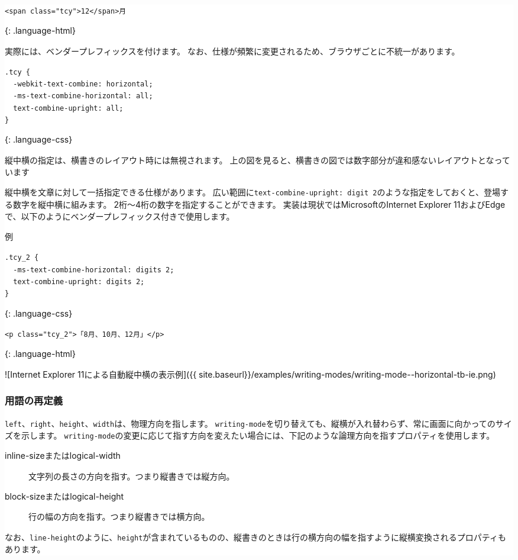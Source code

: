 ~~~
<span class="tcy">12</span>月
~~~
{: .language-html}

実際には、ベンダープレフィックスを付けます。
なお、仕様が頻繁に変更されるため、ブラウザごとに不統一があります。

~~~
.tcy {
  -webkit-text-combine: horizontal;
  -ms-text-combine-horizontal: all;
  text-combine-upright: all;
}
~~~
{: .language-css}

縦中横の指定は、横書きのレイアウト時には無視されます。
上の図を見ると、横書きの図では数字部分が違和感ないレイアウトとなっています

縦中横を文章に対して一括指定できる仕様があります。
広い範囲に`text-combine-upright: digit 2`のような指定をしておくと、登場する数字を縦中横に組みます。
2桁〜4桁の数字を指定することができます。
実装は現状ではMicrosoftのInternet Explorer 11およびEdgeで、以下のようにベンダープレフィックス付きで使用します。

例

~~~
.tcy_2 {
  -ms-text-combine-horizontal: digits 2;
  text-combine-upright: digits 2;
}
~~~
{: .language-css}

~~~
<p class="tcy_2">「8月、10月、12月」</p>
~~~
{: .language-html}

![Internet Explorer 11による自動縦中横の表示例]({{ site.baseurl}}/examples/writing-modes/writing-mode--horizontal-tb-ie.png)


### 用語の再定義

`left`、`right`、`height`、`width`は、物理方向を指します。
`writing-mode`を切り替えても、縦横が入れ替わらず、常に画面に向かってのサイズを示します。
`writing-mode`の変更に応じて指す方向を変えたい場合には、下記のような論理方向を指すプロパティを使用します。

<dl>
  <dt>inline-sizeまたはlogical-width</dt>
  <dd><p>文字列の長さの方向を指す。つまり縦書きでは縦方向。</p></dd>
  <dt>block-sizeまたはlogical-height</dt>
  <dd><p>行の幅の方向を指す。つまり縦書きでは横方向。</p></dd>
</dl>

なお、`line-height`のように、`height`が含まれているものの、縦書きのときは行の横方向の幅を指すように縦横変換されるプロパティもあります。
